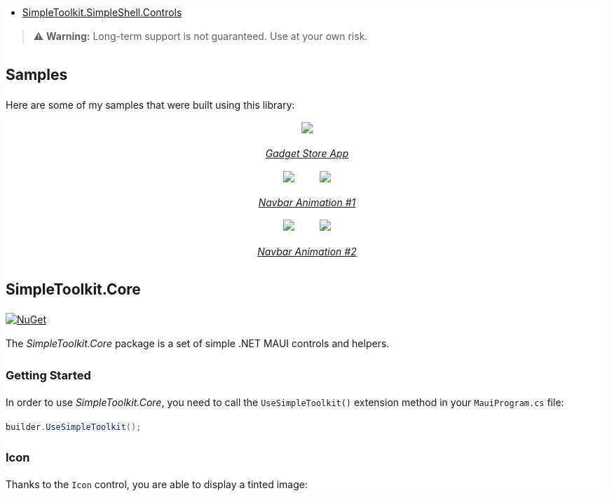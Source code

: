 - [SimpleToolkit.SimpleShell.Controls](#simpletoolkitsimpleshellcontrols)

> ⚠ **Warning:** Long-term support is not guaranteed. Use at your own risk.

## Samples

Here are some of my samples that were built using this library:

<p align="center">
    <img src="https://raw.githubusercontent.com/RadekVyM/Gadgets-Store-App/maui/samples/gadget_store_home.png" data-canonical-src="https://github.com/RadekVyM/Gadgets-Store-App" width="500" />
</p>
<p align="center">
    <a href="https://github.com/RadekVyM/Gadgets-Store-App"><em>Gadget Store App</em></a>
</p>
<p align="center">
    <img src="https://raw.githubusercontent.com/RadekVyM/Navbar-Animation-1/main/Images/navbaranimation%20gif%20720.gif" data-canonical-src="https://github.com/RadekVyM/Navbar-Animation-1" height="500" />
    &nbsp;&nbsp;&nbsp;&nbsp;&nbsp;&nbsp;&nbsp;
    <img src="https://raw.githubusercontent.com/RadekVyM/Navbar-Animation-1/main/Images/iphone_navbaranimation_1.png" data-canonical-src="https://github.com/RadekVyM/Navbar-Animation-1" height="500" />
</p>
<p align="center">
    <a href="https://github.com/RadekVyM/Navbar-Animation-1"><em>Navbar Animation #1</em></a>
</p>
<p align="center">
    <img src="https://raw.githubusercontent.com/RadekVyM/Navbar-Animation-2/main/images/android_navbaranimation_2.gif" data-canonical-src="https://github.com/RadekVyM/Navbar-Animation-2" height="500" />
    &nbsp;&nbsp;&nbsp;&nbsp;&nbsp;&nbsp;&nbsp;
    <img src="https://raw.githubusercontent.com/RadekVyM/Navbar-Animation-2/main/images/iphone_navbaranimation_2.png" data-canonical-src="https://github.com/RadekVyM/Navbar-Animation-2" height="500" />
</p>
<p align="center">
    <a href="https://github.com/RadekVyM/Navbar-Animation-2"><em>Navbar Animation #2</em></a>
</p>

## SimpleToolkit.Core

[![NuGet](https://img.shields.io/nuget/v/SimpleToolkit.Core.svg?label=NuGet)](https://www.nuget.org/packages/SimpleToolkit.Core/)

The *SimpleToolkit.Core* package is a set of simple .NET MAUI controls and helpers.

### Getting Started

In order to use *SimpleToolkit.Core*, you need to call the `UseSimpleToolkit()` extension method in your `MauiProgram.cs` file:

```csharp
builder.UseSimpleToolkit();
```

### Icon

Thanks to the `Icon` control, you are able to display a tinted image:
